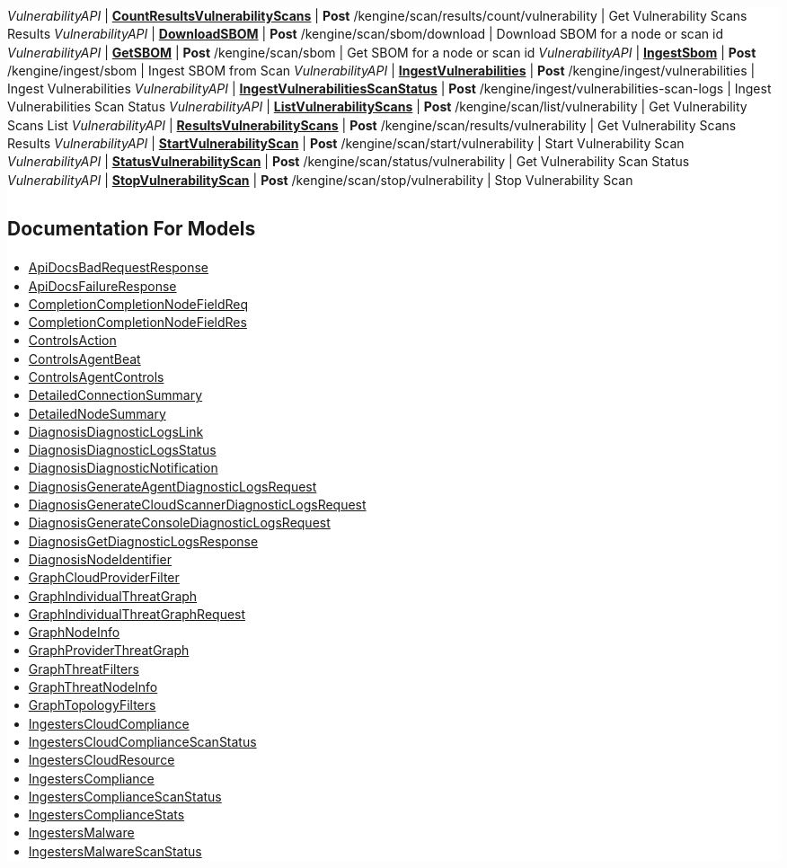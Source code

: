*VulnerabilityAPI* | [**CountResultsVulnerabilityScans**](docs/VulnerabilityAPI.md#countresultsvulnerabilityscans) | **Post** /kengine/scan/results/count/vulnerability | Get Vulnerability Scans Results
*VulnerabilityAPI* | [**DownloadSBOM**](docs/VulnerabilityAPI.md#downloadsbom) | **Post** /kengine/scan/sbom/download | Download SBOM for a node or scan id
*VulnerabilityAPI* | [**GetSBOM**](docs/VulnerabilityAPI.md#getsbom) | **Post** /kengine/scan/sbom | Get SBOM for a node or scan id
*VulnerabilityAPI* | [**IngestSbom**](docs/VulnerabilityAPI.md#ingestsbom) | **Post** /kengine/ingest/sbom | Ingest SBOM from Scan
*VulnerabilityAPI* | [**IngestVulnerabilities**](docs/VulnerabilityAPI.md#ingestvulnerabilities) | **Post** /kengine/ingest/vulnerabilities | Ingest Vulnerabilities
*VulnerabilityAPI* | [**IngestVulnerabilitiesScanStatus**](docs/VulnerabilityAPI.md#ingestvulnerabilitiesscanstatus) | **Post** /kengine/ingest/vulnerabilities-scan-logs | Ingest Vulnerabilities Scan Status
*VulnerabilityAPI* | [**ListVulnerabilityScans**](docs/VulnerabilityAPI.md#listvulnerabilityscans) | **Post** /kengine/scan/list/vulnerability | Get Vulnerability Scans List
*VulnerabilityAPI* | [**ResultsVulnerabilityScans**](docs/VulnerabilityAPI.md#resultsvulnerabilityscans) | **Post** /kengine/scan/results/vulnerability | Get Vulnerability Scans Results
*VulnerabilityAPI* | [**StartVulnerabilityScan**](docs/VulnerabilityAPI.md#startvulnerabilityscan) | **Post** /kengine/scan/start/vulnerability | Start Vulnerability Scan
*VulnerabilityAPI* | [**StatusVulnerabilityScan**](docs/VulnerabilityAPI.md#statusvulnerabilityscan) | **Post** /kengine/scan/status/vulnerability | Get Vulnerability Scan Status
*VulnerabilityAPI* | [**StopVulnerabilityScan**](docs/VulnerabilityAPI.md#stopvulnerabilityscan) | **Post** /kengine/scan/stop/vulnerability | Stop Vulnerability Scan


## Documentation For Models

 - [ApiDocsBadRequestResponse](docs/ApiDocsBadRequestResponse.md)
 - [ApiDocsFailureResponse](docs/ApiDocsFailureResponse.md)
 - [CompletionCompletionNodeFieldReq](docs/CompletionCompletionNodeFieldReq.md)
 - [CompletionCompletionNodeFieldRes](docs/CompletionCompletionNodeFieldRes.md)
 - [ControlsAction](docs/ControlsAction.md)
 - [ControlsAgentBeat](docs/ControlsAgentBeat.md)
 - [ControlsAgentControls](docs/ControlsAgentControls.md)
 - [DetailedConnectionSummary](docs/DetailedConnectionSummary.md)
 - [DetailedNodeSummary](docs/DetailedNodeSummary.md)
 - [DiagnosisDiagnosticLogsLink](docs/DiagnosisDiagnosticLogsLink.md)
 - [DiagnosisDiagnosticLogsStatus](docs/DiagnosisDiagnosticLogsStatus.md)
 - [DiagnosisDiagnosticNotification](docs/DiagnosisDiagnosticNotification.md)
 - [DiagnosisGenerateAgentDiagnosticLogsRequest](docs/DiagnosisGenerateAgentDiagnosticLogsRequest.md)
 - [DiagnosisGenerateCloudScannerDiagnosticLogsRequest](docs/DiagnosisGenerateCloudScannerDiagnosticLogsRequest.md)
 - [DiagnosisGenerateConsoleDiagnosticLogsRequest](docs/DiagnosisGenerateConsoleDiagnosticLogsRequest.md)
 - [DiagnosisGetDiagnosticLogsResponse](docs/DiagnosisGetDiagnosticLogsResponse.md)
 - [DiagnosisNodeIdentifier](docs/DiagnosisNodeIdentifier.md)
 - [GraphCloudProviderFilter](docs/GraphCloudProviderFilter.md)
 - [GraphIndividualThreatGraph](docs/GraphIndividualThreatGraph.md)
 - [GraphIndividualThreatGraphRequest](docs/GraphIndividualThreatGraphRequest.md)
 - [GraphNodeInfo](docs/GraphNodeInfo.md)
 - [GraphProviderThreatGraph](docs/GraphProviderThreatGraph.md)
 - [GraphThreatFilters](docs/GraphThreatFilters.md)
 - [GraphThreatNodeInfo](docs/GraphThreatNodeInfo.md)
 - [GraphTopologyFilters](docs/GraphTopologyFilters.md)
 - [IngestersCloudCompliance](docs/IngestersCloudCompliance.md)
 - [IngestersCloudComplianceScanStatus](docs/IngestersCloudComplianceScanStatus.md)
 - [IngestersCloudResource](docs/IngestersCloudResource.md)
 - [IngestersCompliance](docs/IngestersCompliance.md)
 - [IngestersComplianceScanStatus](docs/IngestersComplianceScanStatus.md)
 - [IngestersComplianceStats](docs/IngestersComplianceStats.md)
 - [IngestersMalware](docs/IngestersMalware.md)
 - [IngestersMalwareScanStatus](docs/IngestersMalwareScanStatus.md)